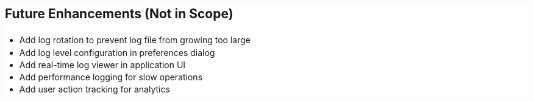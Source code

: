 ## Future Enhancements (Not in Scope)
- Add log rotation to prevent log file from growing too large
- Add log level configuration in preferences dialog
- Add real-time log viewer in application UI
- Add performance logging for slow operations
- Add user action tracking for analytics
